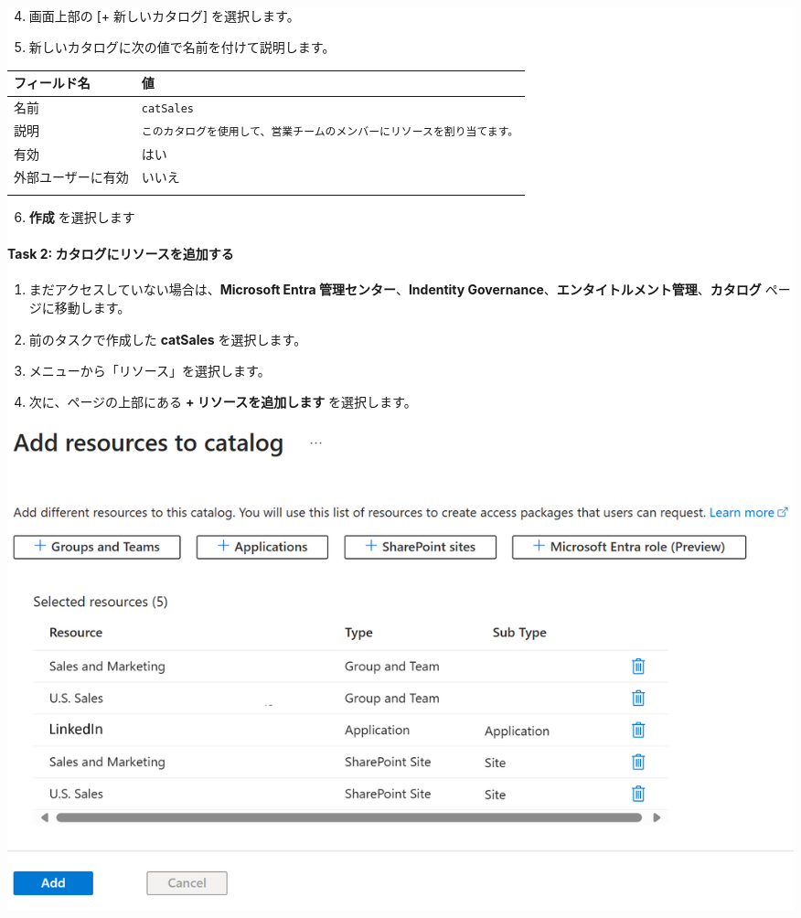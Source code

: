 4. 画面上部の [+ 新しいカタログ] を選択します。

5. 新しいカタログに次の値で名前を付けて説明します。

  | フィールド名 | 値 |
  | :---  | :---  |
  | 名前  | `catSales` |
  | 説明 | `このカタログを使用して、営業チームのメンバーにリソースを割り当てます。` |
  | 有効 | はい |
  | 外部ユーザーに有効 | いいえ |
  | | |

6. **作成** を選択します

#### Task 2: カタログにリソースを追加する

1. まだアクセスしていない場合は、**Microsoft Entra 管理センター**、**Indentity Governance**、**エンタイトルメント管理**、**カタログ** ページに移動します。

2. 前のタスクで作成した **catSales** を選択します。

3. メニューから「リソース」を選択します。

4. 次に、ページの上部にある **+ リソースを追加します** を選択します。

 ![Screenshot of Add resources to catalog user interface. You can add Teams, Applications, SharePoints, and other items.](./Media/add-resources-to-catalog.png)
